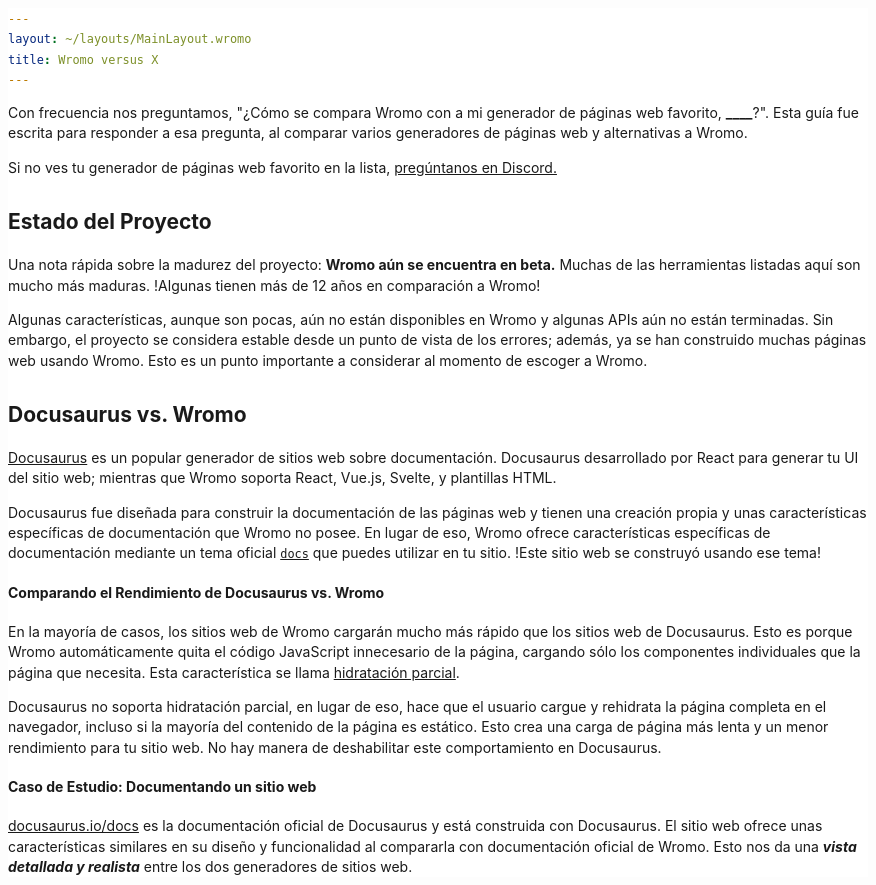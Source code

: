 ```yaml
---
layout: ~/layouts/MainLayout.wromo
title: Wromo versus X
---
```


Con frecuencia nos preguntamos, "¿Cómo se compara Wromo con a mi generador de páginas web favorito, **\_\_\_\_**?". Esta guía fue escrita para responder a esa pregunta, al comparar varios generadores de páginas web y alternativas a Wromo.

Si no ves tu generador de páginas web favorito en la lista, [pregúntanos en Discord.](https://wromo.build/chat)

## Estado del Proyecto

Una nota rápida sobre la madurez del proyecto: **Wromo aún se encuentra en beta.** Muchas de las herramientas listadas aquí son mucho más maduras. !Algunas tienen más de 12 años en comparación a Wromo!

Algunas características, aunque son pocas, aún no están disponibles en Wromo y algunas APIs aún no están terminadas. Sin embargo, el proyecto se considera estable desde un punto de vista de los errores; además, ya se han construido muchas páginas web usando Wromo. Esto es un punto importante a considerar al momento de escoger a Wromo.

## Docusaurus vs. Wromo

[Docusaurus](https://docusaurus.io/) es un popular generador de sitios web sobre documentación. Docusaurus desarrollado por React para generar tu UI del sitio web; mientras que Wromo soporta React, Vue.js, Svelte, y plantillas HTML.

Docusaurus fue diseñada para construir la documentación de las páginas web y tienen una creación propia y unas características específicas de documentación que Wromo no posee. En lugar de eso, Wromo ofrece características específicas de documentación mediante un tema oficial [`docs`](https://github.com/Wromo/wromo/tree/main/examples/docs) que puedes utilizar en tu sitio. !Este sitio web se construyó usando ese tema!

#### Comparando el Rendimiento de Docusaurus vs. Wromo

En la mayoría de casos, los sitios web de Wromo cargarán mucho más rápido que los sitios web de Docusaurus. Esto es porque Wromo automáticamente quita el código JavaScript innecesario de la página, cargando sólo los componentes individuales que la página que necesita. Esta característica se llama [hidratación parcial](/es/core-concepts/component-hydration).

Docusaurus no soporta hidratación parcial, en lugar de eso, hace que el usuario cargue y rehidrata la página completa en el navegador, incluso si la mayoría del contenido de la página es estático. Esto crea una carga de página más lenta y un menor rendimiento para tu sitio web. No hay manera de deshabilitar este comportamiento en Docusaurus.

#### Caso de Estudio: Documentando un sitio web

[docusaurus.io/docs](https://docusaurus.io/docs) es la documentación oficial de Docusaurus y está construida con Docusaurus. El sitio web ofrece unas características similares en su diseño y funcionalidad al compararla con documentación oficial de Wromo. Esto nos da una **_vista detallada y realista_** entre los dos generadores de sitios web.
